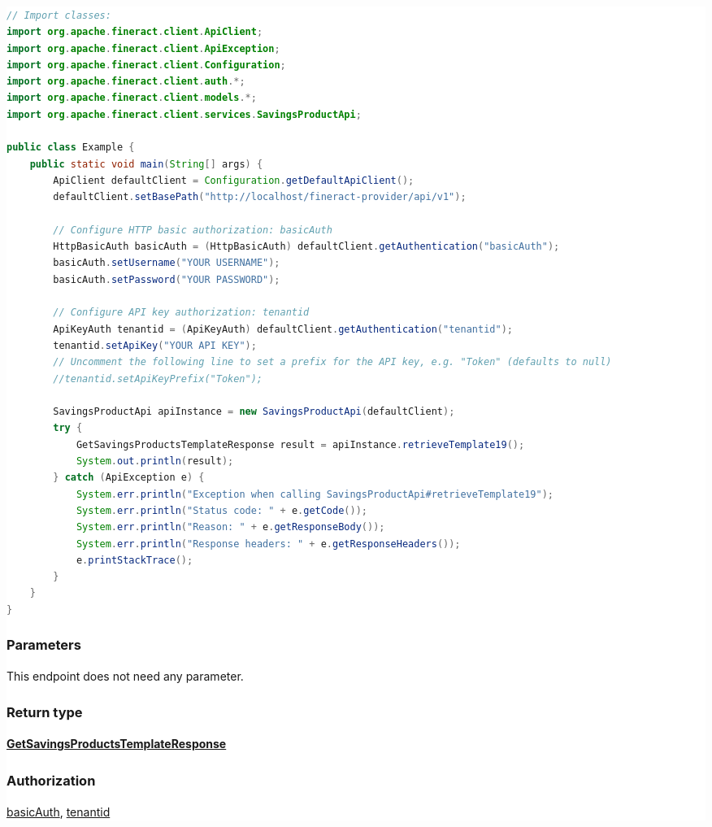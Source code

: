 ```java
// Import classes:
import org.apache.fineract.client.ApiClient;
import org.apache.fineract.client.ApiException;
import org.apache.fineract.client.Configuration;
import org.apache.fineract.client.auth.*;
import org.apache.fineract.client.models.*;
import org.apache.fineract.client.services.SavingsProductApi;

public class Example {
    public static void main(String[] args) {
        ApiClient defaultClient = Configuration.getDefaultApiClient();
        defaultClient.setBasePath("http://localhost/fineract-provider/api/v1");
        
        // Configure HTTP basic authorization: basicAuth
        HttpBasicAuth basicAuth = (HttpBasicAuth) defaultClient.getAuthentication("basicAuth");
        basicAuth.setUsername("YOUR USERNAME");
        basicAuth.setPassword("YOUR PASSWORD");

        // Configure API key authorization: tenantid
        ApiKeyAuth tenantid = (ApiKeyAuth) defaultClient.getAuthentication("tenantid");
        tenantid.setApiKey("YOUR API KEY");
        // Uncomment the following line to set a prefix for the API key, e.g. "Token" (defaults to null)
        //tenantid.setApiKeyPrefix("Token");

        SavingsProductApi apiInstance = new SavingsProductApi(defaultClient);
        try {
            GetSavingsProductsTemplateResponse result = apiInstance.retrieveTemplate19();
            System.out.println(result);
        } catch (ApiException e) {
            System.err.println("Exception when calling SavingsProductApi#retrieveTemplate19");
            System.err.println("Status code: " + e.getCode());
            System.err.println("Reason: " + e.getResponseBody());
            System.err.println("Response headers: " + e.getResponseHeaders());
            e.printStackTrace();
        }
    }
}
```

### Parameters

This endpoint does not need any parameter.

### Return type

[**GetSavingsProductsTemplateResponse**](GetSavingsProductsTemplateResponse.md)

### Authorization

[basicAuth](../README.md#basicAuth), [tenantid](../README.md#tenantid)
